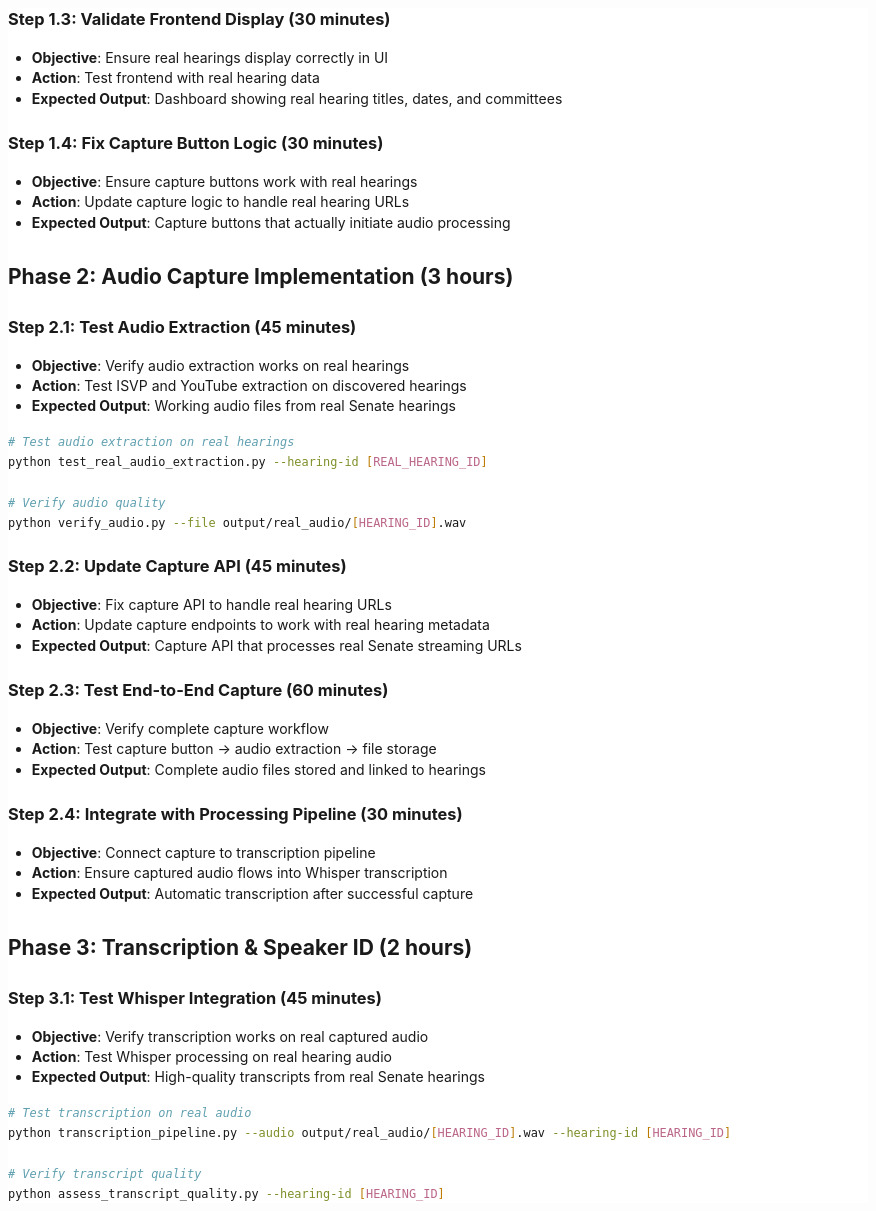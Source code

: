 ### Step 1.3: Validate Frontend Display (30 minutes)
- **Objective**: Ensure real hearings display correctly in UI
- **Action**: Test frontend with real hearing data
- **Expected Output**: Dashboard showing real hearing titles, dates, and committees

### Step 1.4: Fix Capture Button Logic (30 minutes)
- **Objective**: Ensure capture buttons work with real hearings
- **Action**: Update capture logic to handle real hearing URLs
- **Expected Output**: Capture buttons that actually initiate audio processing

## Phase 2: Audio Capture Implementation (3 hours)

### Step 2.1: Test Audio Extraction (45 minutes)
- **Objective**: Verify audio extraction works on real hearings
- **Action**: Test ISVP and YouTube extraction on discovered hearings
- **Expected Output**: Working audio files from real Senate hearings

```bash
# Test audio extraction on real hearings
python test_real_audio_extraction.py --hearing-id [REAL_HEARING_ID]

# Verify audio quality
python verify_audio.py --file output/real_audio/[HEARING_ID].wav
```

### Step 2.2: Update Capture API (45 minutes)
- **Objective**: Fix capture API to handle real hearing URLs
- **Action**: Update capture endpoints to work with real hearing metadata
- **Expected Output**: Capture API that processes real Senate streaming URLs

### Step 2.3: Test End-to-End Capture (60 minutes)
- **Objective**: Verify complete capture workflow
- **Action**: Test capture button → audio extraction → file storage
- **Expected Output**: Complete audio files stored and linked to hearings

### Step 2.4: Integrate with Processing Pipeline (30 minutes)
- **Objective**: Connect capture to transcription pipeline
- **Action**: Ensure captured audio flows into Whisper transcription
- **Expected Output**: Automatic transcription after successful capture

## Phase 3: Transcription & Speaker ID (2 hours)

### Step 3.1: Test Whisper Integration (45 minutes)
- **Objective**: Verify transcription works on real captured audio
- **Action**: Test Whisper processing on real hearing audio
- **Expected Output**: High-quality transcripts from real Senate hearings

```bash
# Test transcription on real audio
python transcription_pipeline.py --audio output/real_audio/[HEARING_ID].wav --hearing-id [HEARING_ID]

# Verify transcript quality
python assess_transcript_quality.py --hearing-id [HEARING_ID]
```
